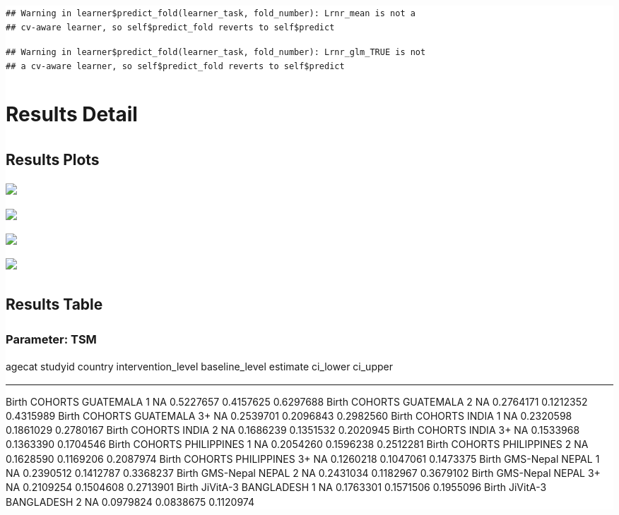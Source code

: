 ```
## Warning in learner$predict_fold(learner_task, fold_number): Lrnr_mean is not a
## cv-aware learner, so self$predict_fold reverts to self$predict
```

```
## Warning in learner$predict_fold(learner_task, fold_number): Lrnr_glm_TRUE is not
## a cv-aware learner, so self$predict_fold reverts to self$predict
```




# Results Detail

## Results Plots
![](/tmp/810a2e21-0ddc-4957-9dbe-8bc8cda3d919/b6a28a98-4498-4ed5-ab53-fee42acf817b/REPORT_files/figure-html/plot_tsm-1.png)

![](/tmp/810a2e21-0ddc-4957-9dbe-8bc8cda3d919/b6a28a98-4498-4ed5-ab53-fee42acf817b/REPORT_files/figure-html/plot_rr-1.png)



![](/tmp/810a2e21-0ddc-4957-9dbe-8bc8cda3d919/b6a28a98-4498-4ed5-ab53-fee42acf817b/REPORT_files/figure-html/plot_paf-1.png)

![](/tmp/810a2e21-0ddc-4957-9dbe-8bc8cda3d919/b6a28a98-4498-4ed5-ab53-fee42acf817b/REPORT_files/figure-html/plot_par-1.png)

## Results Table

### Parameter: TSM


agecat      studyid          country                        intervention_level   baseline_level     estimate    ci_lower    ci_upper
----------  ---------------  -----------------------------  -------------------  ---------------  ----------  ----------  ----------
Birth       COHORTS          GUATEMALA                      1                    NA                0.5227657   0.4157625   0.6297688
Birth       COHORTS          GUATEMALA                      2                    NA                0.2764171   0.1212352   0.4315989
Birth       COHORTS          GUATEMALA                      3+                   NA                0.2539701   0.2096843   0.2982560
Birth       COHORTS          INDIA                          1                    NA                0.2320598   0.1861029   0.2780167
Birth       COHORTS          INDIA                          2                    NA                0.1686239   0.1351532   0.2020945
Birth       COHORTS          INDIA                          3+                   NA                0.1533968   0.1363390   0.1704546
Birth       COHORTS          PHILIPPINES                    1                    NA                0.2054260   0.1596238   0.2512281
Birth       COHORTS          PHILIPPINES                    2                    NA                0.1628590   0.1169206   0.2087974
Birth       COHORTS          PHILIPPINES                    3+                   NA                0.1260218   0.1047061   0.1473375
Birth       GMS-Nepal        NEPAL                          1                    NA                0.2390512   0.1412787   0.3368237
Birth       GMS-Nepal        NEPAL                          2                    NA                0.2431034   0.1182967   0.3679102
Birth       GMS-Nepal        NEPAL                          3+                   NA                0.2109254   0.1504608   0.2713901
Birth       JiVitA-3         BANGLADESH                     1                    NA                0.1763301   0.1571506   0.1955096
Birth       JiVitA-3         BANGLADESH                     2                    NA                0.0979824   0.0838675   0.1120974